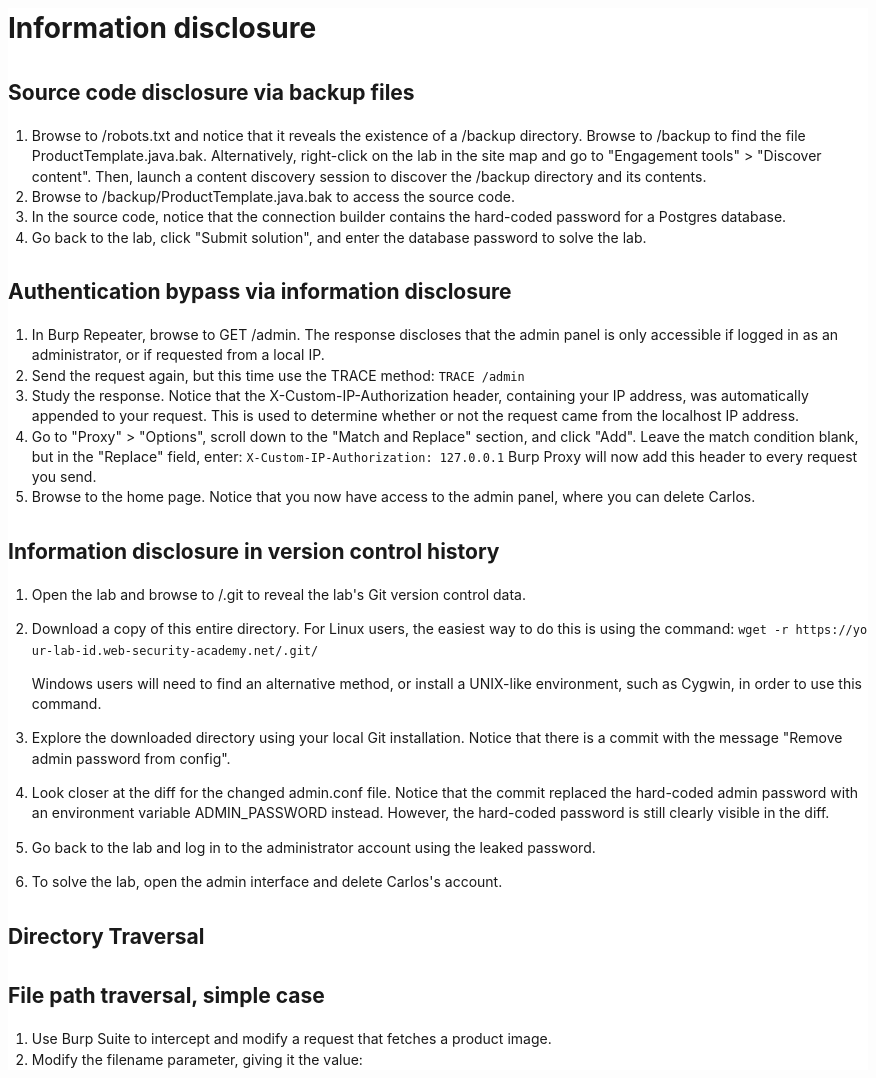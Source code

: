 # Information disclosure

## Source code disclosure via backup files
1. Browse to /robots.txt and notice that it reveals the existence of a /backup directory. Browse to /backup to find the file ProductTemplate.java.bak. Alternatively, right-click on the lab in the site map and go to "Engagement tools" > "Discover content". Then, launch a content discovery session to discover the /backup directory and its contents.
2. Browse to /backup/ProductTemplate.java.bak to access the source code.
3. In the source code, notice that the connection builder contains the hard-coded password for a Postgres database.
4. Go back to the lab, click "Submit solution", and enter the database password to solve the lab.

## Authentication bypass via information disclosure
1. In Burp Repeater, browse to GET /admin. The response discloses that the admin panel is only accessible if logged in as an administrator, or if requested from a local IP.
2. Send the request again, but this time use the TRACE method:
    `TRACE /admin`
3. Study the response. Notice that the X-Custom-IP-Authorization header, containing your IP address, was automatically appended to your request. This is used to determine whether or not the request came from the localhost IP address.
4. Go to "Proxy" > "Options", scroll down to the "Match and Replace" section, and click "Add". Leave the match condition blank, but in the "Replace" field, enter:
    `X-Custom-IP-Authorization: 127.0.0.1`
    Burp Proxy will now add this header to every request you send.
5. Browse to the home page. Notice that you now have access to the admin panel, where you can delete Carlos.

## Information disclosure in version control history
1. Open the lab and browse to /.git to reveal the lab's Git version control data.
2. Download a copy of this entire directory. For Linux users, the easiest way to do this is using the command:
    `wget -r https://your-lab-id.web-security-academy.net/.git/`

    Windows users will need to find an alternative method, or install a UNIX-like environment, such as Cygwin, in order to use this command.
3. Explore the downloaded directory using your local Git installation. Notice that there is a commit with the message "Remove admin password from config".
4. Look closer at the diff for the changed admin.conf file. Notice that the commit replaced the hard-coded admin password with an environment variable ADMIN_PASSWORD instead. However, the hard-coded password is still clearly visible in the diff.
5. Go back to the lab and log in to the administrator account using the leaked password.
6. To solve the lab, open the admin interface and delete Carlos's account.

## Directory Traversal

## File path traversal, simple case
1. Use Burp Suite to intercept and modify a request that fetches a product image.
2. Modify the filename parameter, giving it the value:
